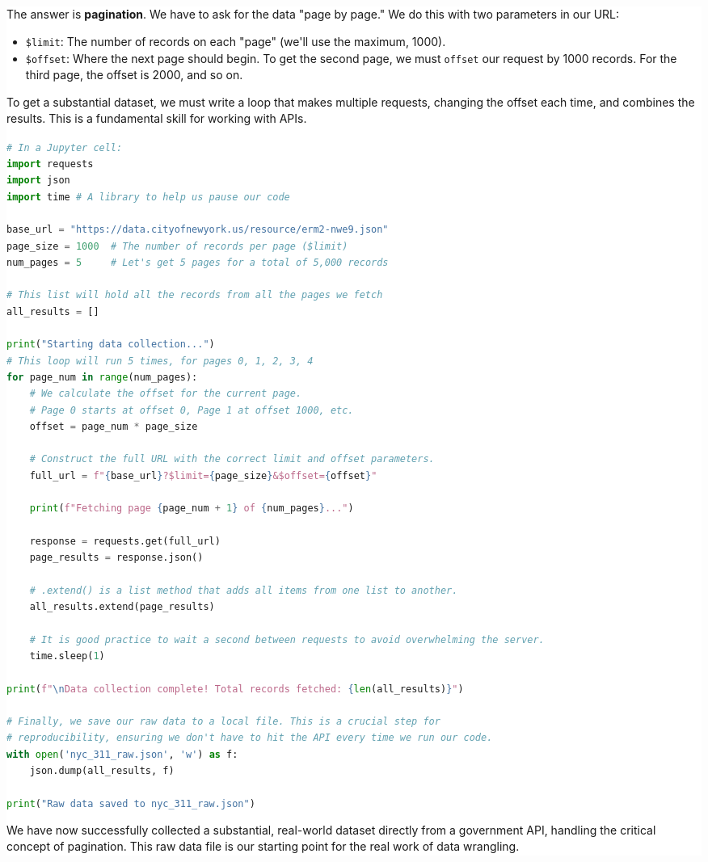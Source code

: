 The answer is **pagination**. We have to ask for the data "page by page." We do this with two parameters in our URL:
*   `$limit`: The number of records on each "page" (we'll use the maximum, 1000).
*   `$offset`: Where the next page should begin. To get the second page, we must `offset` our request by 1000 records. For the third page, the offset is 2000, and so on.

To get a substantial dataset, we must write a loop that makes multiple requests, changing the offset each time, and combines the results. This is a fundamental skill for working with APIs.

```python
# In a Jupyter cell:
import requests
import json
import time # A library to help us pause our code

base_url = "https://data.cityofnewyork.us/resource/erm2-nwe9.json"
page_size = 1000  # The number of records per page ($limit)
num_pages = 5     # Let's get 5 pages for a total of 5,000 records

# This list will hold all the records from all the pages we fetch
all_results = []

print("Starting data collection...")
# This loop will run 5 times, for pages 0, 1, 2, 3, 4
for page_num in range(num_pages):
    # We calculate the offset for the current page.
    # Page 0 starts at offset 0, Page 1 at offset 1000, etc.
    offset = page_num * page_size

    # Construct the full URL with the correct limit and offset parameters.
    full_url = f"{base_url}?$limit={page_size}&$offset={offset}"
    
    print(f"Fetching page {page_num + 1} of {num_pages}...")
    
    response = requests.get(full_url)
    page_results = response.json()
    
    # .extend() is a list method that adds all items from one list to another.
    all_results.extend(page_results)
    
    # It is good practice to wait a second between requests to avoid overwhelming the server.
    time.sleep(1)

print(f"\nData collection complete! Total records fetched: {len(all_results)}")

# Finally, we save our raw data to a local file. This is a crucial step for
# reproducibility, ensuring we don't have to hit the API every time we run our code.
with open('nyc_311_raw.json', 'w') as f:
    json.dump(all_results, f)

print("Raw data saved to nyc_311_raw.json")
```
We have now successfully collected a substantial, real-world dataset directly from a government API, handling the critical concept of pagination. This raw data file is our starting point for the real work of data wrangling.
